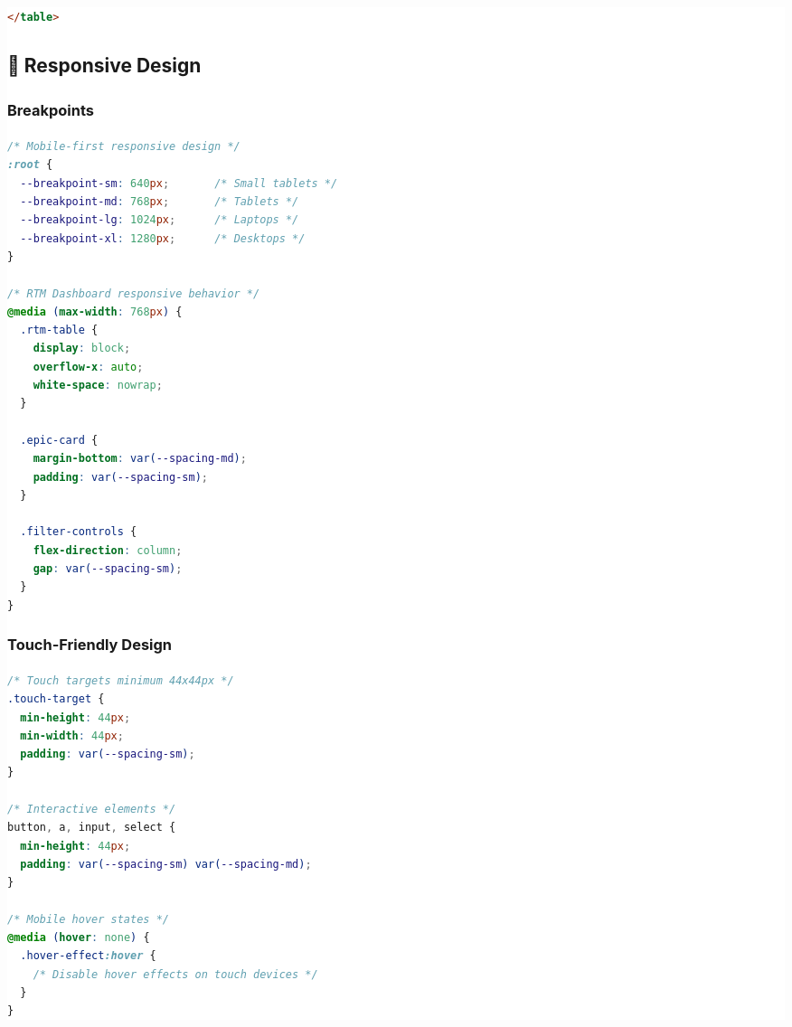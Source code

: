```html
</table>
```

## 📱 Responsive Design

### **Breakpoints**
```css
/* Mobile-first responsive design */
:root {
  --breakpoint-sm: 640px;       /* Small tablets */
  --breakpoint-md: 768px;       /* Tablets */
  --breakpoint-lg: 1024px;      /* Laptops */
  --breakpoint-xl: 1280px;      /* Desktops */
}

/* RTM Dashboard responsive behavior */
@media (max-width: 768px) {
  .rtm-table {
    display: block;
    overflow-x: auto;
    white-space: nowrap;
  }

  .epic-card {
    margin-bottom: var(--spacing-md);
    padding: var(--spacing-sm);
  }

  .filter-controls {
    flex-direction: column;
    gap: var(--spacing-sm);
  }
}
```

### **Touch-Friendly Design**
```css
/* Touch targets minimum 44x44px */
.touch-target {
  min-height: 44px;
  min-width: 44px;
  padding: var(--spacing-sm);
}

/* Interactive elements */
button, a, input, select {
  min-height: 44px;
  padding: var(--spacing-sm) var(--spacing-md);
}

/* Mobile hover states */
@media (hover: none) {
  .hover-effect:hover {
    /* Disable hover effects on touch devices */
  }
}
```

